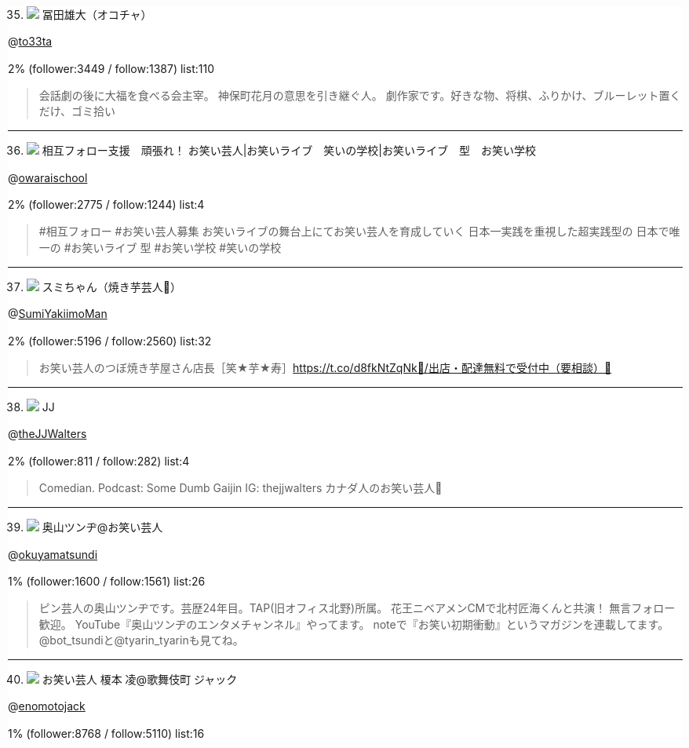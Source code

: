 35. ![](https://pbs.twimg.com/profile_images/1364134615003238401/MlWG16vh_normal.jpg) 冨田雄大（オコチャ）

@[to33ta](https://mobile.twitter.com/to33ta)

2% (follower:3449 / follow:1387) list:110

> 会話劇の後に大福を食べる会主宰。 神保町花月の意思を引き継ぐ人。 劇作家です。好きな物、将棋、ふりかけ、ブルーレット置くだけ、ゴミ拾い

---
36. ![](https://pbs.twimg.com/profile_images/832623110801068036/xdwlovZz_normal.jpg) 相互フォロー支援　頑張れ！ お笑い芸人|お笑いライブ　笑いの学校|お笑いライブ　型　お笑い学校

@[owaraischool](https://mobile.twitter.com/owaraischool)

2% (follower:2775 / follow:1244) list:4

> #相互フォロー #お笑い芸人募集
お笑いライブの舞台上にてお笑い芸人を育成していく
日本一実践を重視した超実践型の
日本で唯一の #お笑いライブ 型 #お笑い学校 #笑いの学校

---
37. ![](https://pbs.twimg.com/profile_images/1533911740341420032/h1OYC7GN_normal.jpg) スミちゃん（焼き芋芸人🍠）

@[SumiYakiimoMan](https://mobile.twitter.com/SumiYakiimoMan)

2% (follower:5196 / follow:2560) list:32

> お笑い芸人のつぼ焼き芋屋さん店長［笑★芋★寿］https://t.co/d8fkNtZqNk🍠/出店・配達無料で受付中（要相談）🚚

---
38. ![](https://pbs.twimg.com/profile_images/1099230761121546240/ZFxprOFx_normal.jpg) JJ

@[theJJWalters](https://mobile.twitter.com/theJJWalters)

2% (follower:811 / follow:282) list:4

> Comedian. Podcast: Some Dumb Gaijin IG: thejjwalters カナダ人のお笑い芸人🤪

---
39. ![](https://pbs.twimg.com/profile_images/550745386940260352/TuUUCe3m_normal.jpeg) 奥山ツンヂ@お笑い芸人

@[okuyamatsundi](https://mobile.twitter.com/okuyamatsundi)

1% (follower:1600 / follow:1561) list:26

> ピン芸人の奥山ツンヂです。芸歴24年目。TAP(旧オフィス北野)所属。
花王ニベアメンCMで北村匠海くんと共演！
無言フォロー歓迎。
YouTube『奥山ツンヂのエンタメチャンネル』やってます。
noteで『お笑い初期衝動』というマガジンを連載してます。
@bot_tsundiと@tyarin_tyarinも見てね。

---
40. ![](https://pbs.twimg.com/profile_images/1274398260803723264/aT-MFSyw_normal.jpg) お笑い芸人 榎本 凌@歌舞伎町 ジャック

@[enomotojack](https://mobile.twitter.com/enomotojack)

1% (follower:8768 / follow:5110) list:16
